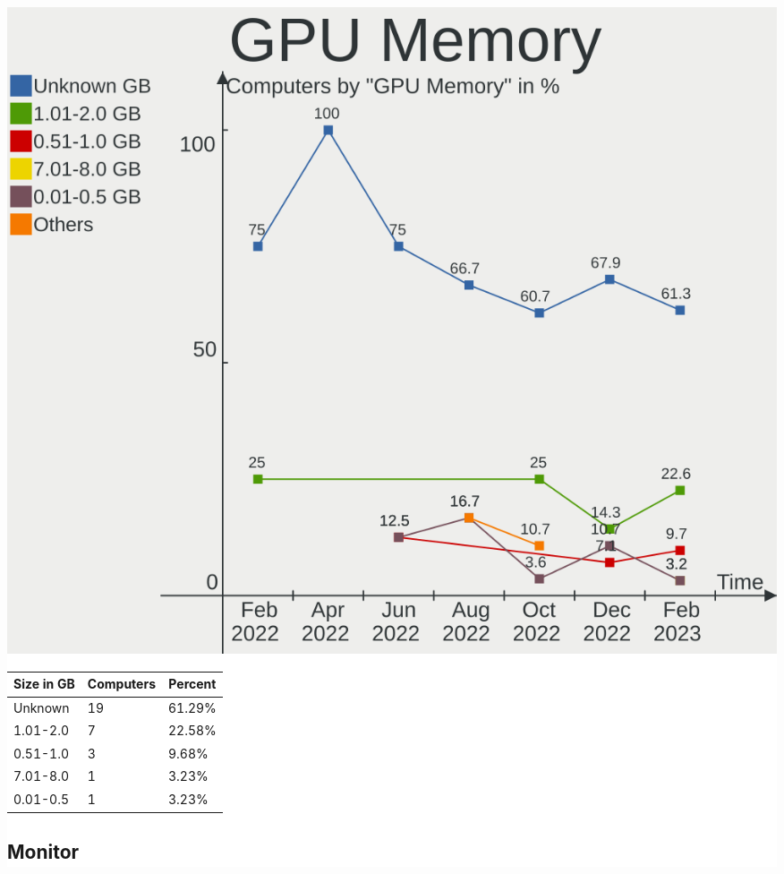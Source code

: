 ![GPU Memory](./images/line_chart/gpu_memory.svg)

| Size in GB | Computers | Percent |
|------------|-----------|---------|
| Unknown    | 19        | 61.29%  |
| 1.01-2.0   | 7         | 22.58%  |
| 0.51-1.0   | 3         | 9.68%   |
| 7.01-8.0   | 1         | 3.23%   |
| 0.01-0.5   | 1         | 3.23%   |

Monitor
-------
